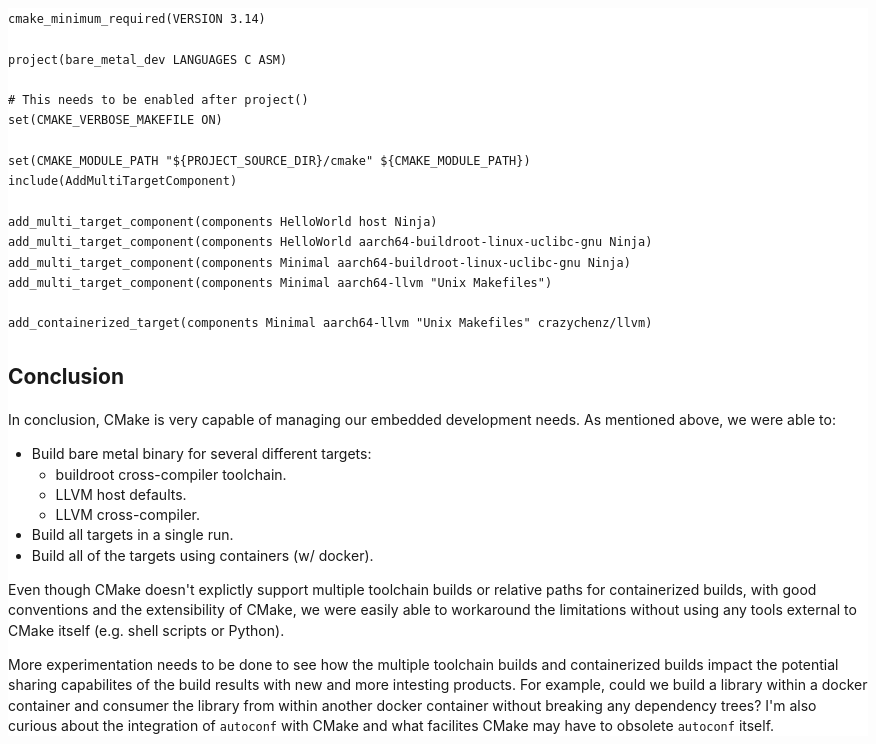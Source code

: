 ```
cmake_minimum_required(VERSION 3.14)

project(bare_metal_dev LANGUAGES C ASM)

# This needs to be enabled after project()
set(CMAKE_VERBOSE_MAKEFILE ON)

set(CMAKE_MODULE_PATH "${PROJECT_SOURCE_DIR}/cmake" ${CMAKE_MODULE_PATH})
include(AddMultiTargetComponent)

add_multi_target_component(components HelloWorld host Ninja)
add_multi_target_component(components HelloWorld aarch64-buildroot-linux-uclibc-gnu Ninja)
add_multi_target_component(components Minimal aarch64-buildroot-linux-uclibc-gnu Ninja)
add_multi_target_component(components Minimal aarch64-llvm "Unix Makefiles")

add_containerized_target(components Minimal aarch64-llvm "Unix Makefiles" crazychenz/llvm)
```

## Conclusion

In conclusion, CMake is very capable of managing our embedded development needs. As mentioned above, we were able to:

- Build bare metal binary for several different targets:
  - buildroot cross-compiler toolchain.
  - LLVM host defaults.
  - LLVM cross-compiler.
- Build all targets in a single run.
- Build all of the targets using containers (w/ docker).

Even though CMake doesn't explictly support multiple toolchain builds or relative paths for containerized builds, with good conventions and the extensibility of CMake, we were easily able to workaround the limitations without using any tools external to CMake itself (e.g. shell scripts or Python).

More experimentation needs to be done to see how the multiple toolchain builds and containerized builds impact the potential sharing capabilites of the build results with new and more intesting products. For example, could we build a library within a docker container and consumer the library from within another docker container without breaking any dependency trees? I'm also curious about the integration of `autoconf` with CMake and what facilites CMake may have to obsolete `autoconf` itself.
